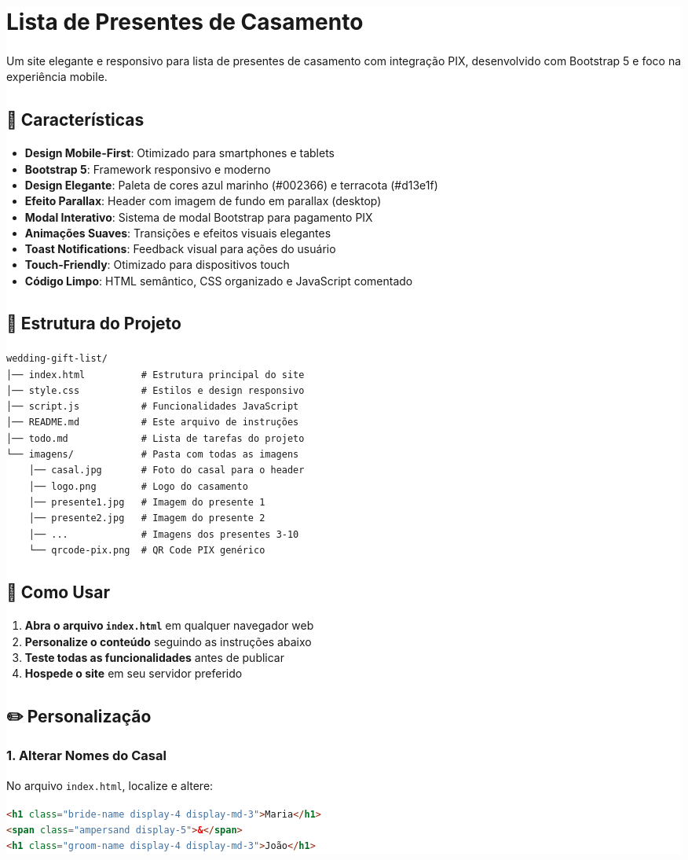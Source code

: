 # Lista de Presentes de Casamento

Um site elegante e responsivo para lista de presentes de casamento com integração PIX, desenvolvido com Bootstrap 5 e foco na experiência mobile.

## 🎨 Características

- **Design Mobile-First**: Otimizado para smartphones e tablets
- **Bootstrap 5**: Framework responsivo e moderno
- **Design Elegante**: Paleta de cores azul marinho (#002366) e terracota (#d13e1f)
- **Efeito Parallax**: Header com imagem de fundo em parallax (desktop)
- **Modal Interativo**: Sistema de modal Bootstrap para pagamento PIX
- **Animações Suaves**: Transições e efeitos visuais elegantes
- **Toast Notifications**: Feedback visual para ações do usuário
- **Touch-Friendly**: Otimizado para dispositivos touch
- **Código Limpo**: HTML semântico, CSS organizado e JavaScript comentado

## 📁 Estrutura do Projeto

```
wedding-gift-list/
│── index.html          # Estrutura principal do site
│── style.css           # Estilos e design responsivo
│── script.js           # Funcionalidades JavaScript
│── README.md           # Este arquivo de instruções
│── todo.md             # Lista de tarefas do projeto
└── imagens/            # Pasta com todas as imagens
    │── casal.jpg       # Foto do casal para o header
    │── logo.png        # Logo do casamento
    │── presente1.jpg   # Imagem do presente 1
    │── presente2.jpg   # Imagem do presente 2
    │── ...             # Imagens dos presentes 3-10
    └── qrcode-pix.png  # QR Code PIX genérico
```

## 🚀 Como Usar

1. **Abra o arquivo `index.html`** em qualquer navegador web
2. **Personalize o conteúdo** seguindo as instruções abaixo
3. **Teste todas as funcionalidades** antes de publicar
4. **Hospede o site** em seu servidor preferido

## ✏️ Personalização

### 1. Alterar Nomes do Casal

No arquivo `index.html`, localize e altere:

```html
<h1 class="bride-name display-4 display-md-3">Maria</h1>
<span class="ampersand display-5">&</span>
<h1 class="groom-name display-4 display-md-3">João</h1>
```
